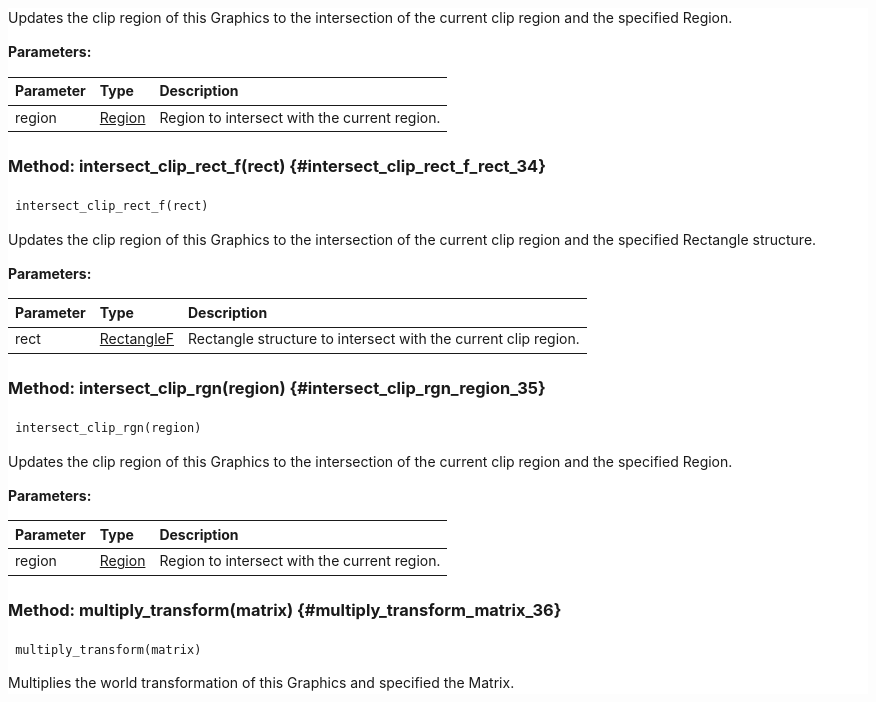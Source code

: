 Updates the clip region of this Graphics to the intersection of the current clip region and the specified Region.

**Parameters:**

| Parameter | Type | Description |
| :- | :- | :- |
| region | [Region](/imaging/python-net/aspose.imaging/region) | Region to intersect with the current region. |

### Method: intersect_clip_rect_f(rect) {#intersect_clip_rect_f_rect_34}


```
 intersect_clip_rect_f(rect) 
```

Updates the clip region of this Graphics to the intersection of the current clip region and the specified Rectangle structure.

**Parameters:**

| Parameter | Type | Description |
| :- | :- | :- |
| rect | [RectangleF](/imaging/python-net/aspose.imaging/rectanglef) | Rectangle structure to intersect with the current clip region. |

### Method: intersect_clip_rgn(region) {#intersect_clip_rgn_region_35}


```
 intersect_clip_rgn(region) 
```

Updates the clip region of this Graphics to the intersection of the current clip region and the specified Region.

**Parameters:**

| Parameter | Type | Description |
| :- | :- | :- |
| region | [Region](/imaging/python-net/aspose.imaging/region) | Region to intersect with the current region. |

### Method: multiply_transform(matrix) {#multiply_transform_matrix_36}


```
 multiply_transform(matrix) 
```

Multiplies the world transformation of this Graphics and specified the Matrix.
